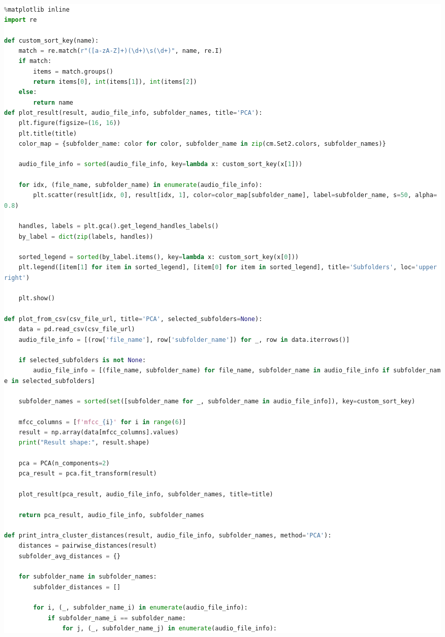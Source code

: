 ```python tags=["hermeneutics", "narrative"]
%matplotlib inline
import re

def custom_sort_key(name):
    match = re.match(r"([a-zA-Z]+)(\d+)\s(\d+)", name, re.I)
    if match:
        items = match.groups()
        return items[0], int(items[1]), int(items[2])
    else:
        return name
def plot_result(result, audio_file_info, subfolder_names, title='PCA'):
    plt.figure(figsize=(16, 16))
    plt.title(title)
    color_map = {subfolder_name: color for color, subfolder_name in zip(cm.Set2.colors, subfolder_names)}

    audio_file_info = sorted(audio_file_info, key=lambda x: custom_sort_key(x[1]))

    for idx, (file_name, subfolder_name) in enumerate(audio_file_info):
        plt.scatter(result[idx, 0], result[idx, 1], color=color_map[subfolder_name], label=subfolder_name, s=50, alpha=0.8)

    handles, labels = plt.gca().get_legend_handles_labels()
    by_label = dict(zip(labels, handles))

    sorted_legend = sorted(by_label.items(), key=lambda x: custom_sort_key(x[0]))
    plt.legend([item[1] for item in sorted_legend], [item[0] for item in sorted_legend], title='Subfolders', loc='upper right')

    plt.show()

def plot_from_csv(csv_file_url, title='PCA', selected_subfolders=None):
    data = pd.read_csv(csv_file_url)
    audio_file_info = [(row['file_name'], row['subfolder_name']) for _, row in data.iterrows()]

    if selected_subfolders is not None:
        audio_file_info = [(file_name, subfolder_name) for file_name, subfolder_name in audio_file_info if subfolder_name in selected_subfolders]

    subfolder_names = sorted(set([subfolder_name for _, subfolder_name in audio_file_info]), key=custom_sort_key)

    mfcc_columns = [f'mfcc_{i}' for i in range(6)]
    result = np.array(data[mfcc_columns].values)
    print("Result shape:", result.shape)

    pca = PCA(n_components=2)
    pca_result = pca.fit_transform(result)

    plot_result(pca_result, audio_file_info, subfolder_names, title=title)

    return pca_result, audio_file_info, subfolder_names

def print_intra_cluster_distances(result, audio_file_info, subfolder_names, method='PCA'):
    distances = pairwise_distances(result)
    subfolder_avg_distances = {}

    for subfolder_name in subfolder_names:
        subfolder_distances = []

        for i, (_, subfolder_name_i) in enumerate(audio_file_info):
            if subfolder_name_i == subfolder_name:
                for j, (_, subfolder_name_j) in enumerate(audio_file_info):
```